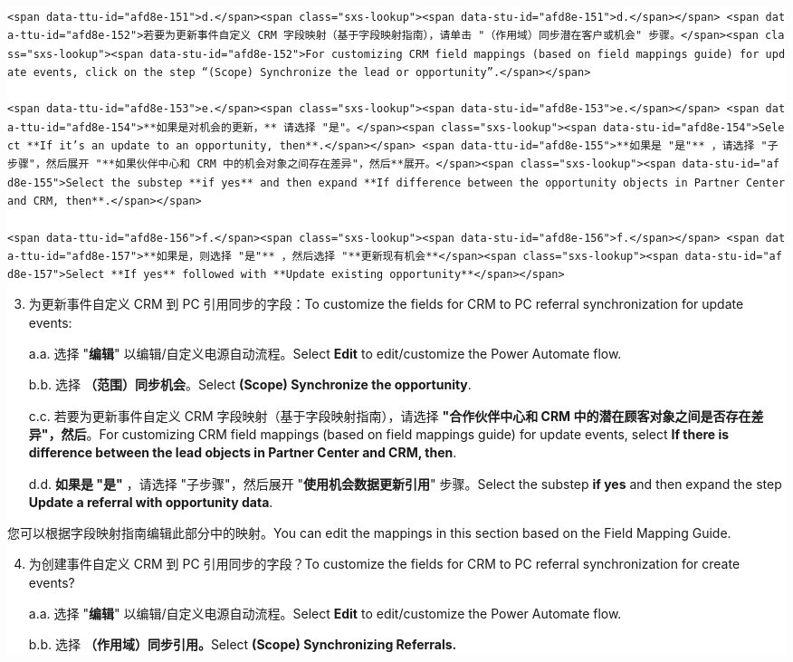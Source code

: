     <span data-ttu-id="afd8e-151">d.</span><span class="sxs-lookup"><span data-stu-id="afd8e-151">d.</span></span> <span data-ttu-id="afd8e-152">若要为更新事件自定义 CRM 字段映射（基于字段映射指南），请单击 "（作用域）同步潜在客户或机会" 步骤。</span><span class="sxs-lookup"><span data-stu-id="afd8e-152">For customizing CRM field mappings (based on field mappings guide) for update events, click on the step “(Scope) Synchronize the lead or opportunity”.</span></span>

    <span data-ttu-id="afd8e-153">e.</span><span class="sxs-lookup"><span data-stu-id="afd8e-153">e.</span></span> <span data-ttu-id="afd8e-154">**如果是对机会的更新，** 请选择 "是"。</span><span class="sxs-lookup"><span data-stu-id="afd8e-154">Select **If it’s an update to an opportunity, then**.</span></span> <span data-ttu-id="afd8e-155">**如果是 "是"** ，请选择 "子步骤"，然后展开 "**如果伙伴中心和 CRM 中的机会对象之间存在差异"，然后**展开。</span><span class="sxs-lookup"><span data-stu-id="afd8e-155">Select the substep **if yes** and then expand **If difference between the opportunity objects in Partner Center and CRM, then**.</span></span>  

    <span data-ttu-id="afd8e-156">f.</span><span class="sxs-lookup"><span data-stu-id="afd8e-156">f.</span></span> <span data-ttu-id="afd8e-157">**如果是，则选择 "是"** ，然后选择 "**更新现有机会**</span><span class="sxs-lookup"><span data-stu-id="afd8e-157">Select **If yes** followed with **Update existing opportunity**</span></span>
       
3. <span data-ttu-id="afd8e-158">为更新事件自定义 CRM 到 PC 引用同步的字段：</span><span class="sxs-lookup"><span data-stu-id="afd8e-158">To customize the fields for CRM to PC referral synchronization for update events:</span></span>

    <span data-ttu-id="afd8e-159">a.</span><span class="sxs-lookup"><span data-stu-id="afd8e-159">a.</span></span> <span data-ttu-id="afd8e-160">选择 "**编辑**" 以编辑/自定义电源自动流程。</span><span class="sxs-lookup"><span data-stu-id="afd8e-160">Select **Edit**  to edit/customize the Power Automate flow.</span></span>

    <span data-ttu-id="afd8e-161">b.</span><span class="sxs-lookup"><span data-stu-id="afd8e-161">b.</span></span> <span data-ttu-id="afd8e-162">选择 **（范围）同步机会**。</span><span class="sxs-lookup"><span data-stu-id="afd8e-162">Select **(Scope) Synchronize the opportunity**.</span></span>

    <span data-ttu-id="afd8e-163">c.</span><span class="sxs-lookup"><span data-stu-id="afd8e-163">c.</span></span> <span data-ttu-id="afd8e-164">若要为更新事件自定义 CRM 字段映射（基于字段映射指南），请选择 **"合作伙伴中心和 CRM 中的潜在顾客对象之间是否存在差异"，然后**。</span><span class="sxs-lookup"><span data-stu-id="afd8e-164">For customizing CRM field mappings (based on field mappings guide) for update events, select **If there is difference between the lead objects in Partner Center and CRM, then**.</span></span> 

    <span data-ttu-id="afd8e-165">d.</span><span class="sxs-lookup"><span data-stu-id="afd8e-165">d.</span></span> <span data-ttu-id="afd8e-166">**如果是 "是"** ，请选择 "子步骤"，然后展开 "**使用机会数据更新引用**" 步骤。</span><span class="sxs-lookup"><span data-stu-id="afd8e-166">Select the substep **if yes** and then expand the step **Update a referral with opportunity data**.</span></span>

<span data-ttu-id="afd8e-167">您可以根据字段映射指南编辑此部分中的映射。</span><span class="sxs-lookup"><span data-stu-id="afd8e-167">You can edit the mappings in this section based on the Field Mapping Guide.</span></span>

4. <span data-ttu-id="afd8e-168">为创建事件自定义 CRM 到 PC 引用同步的字段？</span><span class="sxs-lookup"><span data-stu-id="afd8e-168">To customize the fields for CRM to PC referral synchronization for create events?</span></span>

   <span data-ttu-id="afd8e-169">a.</span><span class="sxs-lookup"><span data-stu-id="afd8e-169">a.</span></span> <span data-ttu-id="afd8e-170">选择 "**编辑**" 以编辑/自定义电源自动流程。</span><span class="sxs-lookup"><span data-stu-id="afd8e-170">Select **Edit**  to edit/customize the Power Automate flow.</span></span>

   <span data-ttu-id="afd8e-171">b.</span><span class="sxs-lookup"><span data-stu-id="afd8e-171">b.</span></span> <span data-ttu-id="afd8e-172">选择 **（作用域）同步引用。**</span><span class="sxs-lookup"><span data-stu-id="afd8e-172">Select **(Scope) Synchronizing Referrals.**</span></span>

